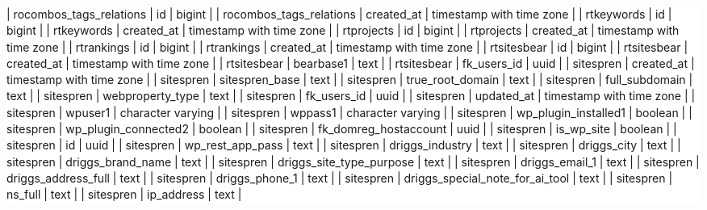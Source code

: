 | rocombos_tags_relations        | id                                 | bigint                      |
| rocombos_tags_relations        | created_at                         | timestamp with time zone    |
| rtkeywords                     | id                                 | bigint                      |
| rtkeywords                     | created_at                         | timestamp with time zone    |
| rtprojects                     | id                                 | bigint                      |
| rtprojects                     | created_at                         | timestamp with time zone    |
| rtrankings                     | id                                 | bigint                      |
| rtrankings                     | created_at                         | timestamp with time zone    |
| rtsitesbear                    | id                                 | bigint                      |
| rtsitesbear                    | created_at                         | timestamp with time zone    |
| rtsitesbear                    | bearbase1                          | text                        |
| rtsitesbear                    | fk_users_id                        | uuid                        |
| sitespren                      | created_at                         | timestamp with time zone    |
| sitespren                      | sitespren_base                     | text                        |
| sitespren                      | true_root_domain                   | text                        |
| sitespren                      | full_subdomain                     | text                        |
| sitespren                      | webproperty_type                   | text                        |
| sitespren                      | fk_users_id                        | uuid                        |
| sitespren                      | updated_at                         | timestamp with time zone    |
| sitespren                      | wpuser1                            | character varying           |
| sitespren                      | wppass1                            | character varying           |
| sitespren                      | wp_plugin_installed1               | boolean                     |
| sitespren                      | wp_plugin_connected2               | boolean                     |
| sitespren                      | fk_domreg_hostaccount              | uuid                        |
| sitespren                      | is_wp_site                         | boolean                     |
| sitespren                      | id                                 | uuid                        |
| sitespren                      | wp_rest_app_pass                   | text                        |
| sitespren                      | driggs_industry                    | text                        |
| sitespren                      | driggs_city                        | text                        |
| sitespren                      | driggs_brand_name                  | text                        |
| sitespren                      | driggs_site_type_purpose           | text                        |
| sitespren                      | driggs_email_1                     | text                        |
| sitespren                      | driggs_address_full                | text                        |
| sitespren                      | driggs_phone_1                     | text                        |
| sitespren                      | driggs_special_note_for_ai_tool    | text                        |
| sitespren                      | ns_full                            | text                        |
| sitespren                      | ip_address                         | text                        |
